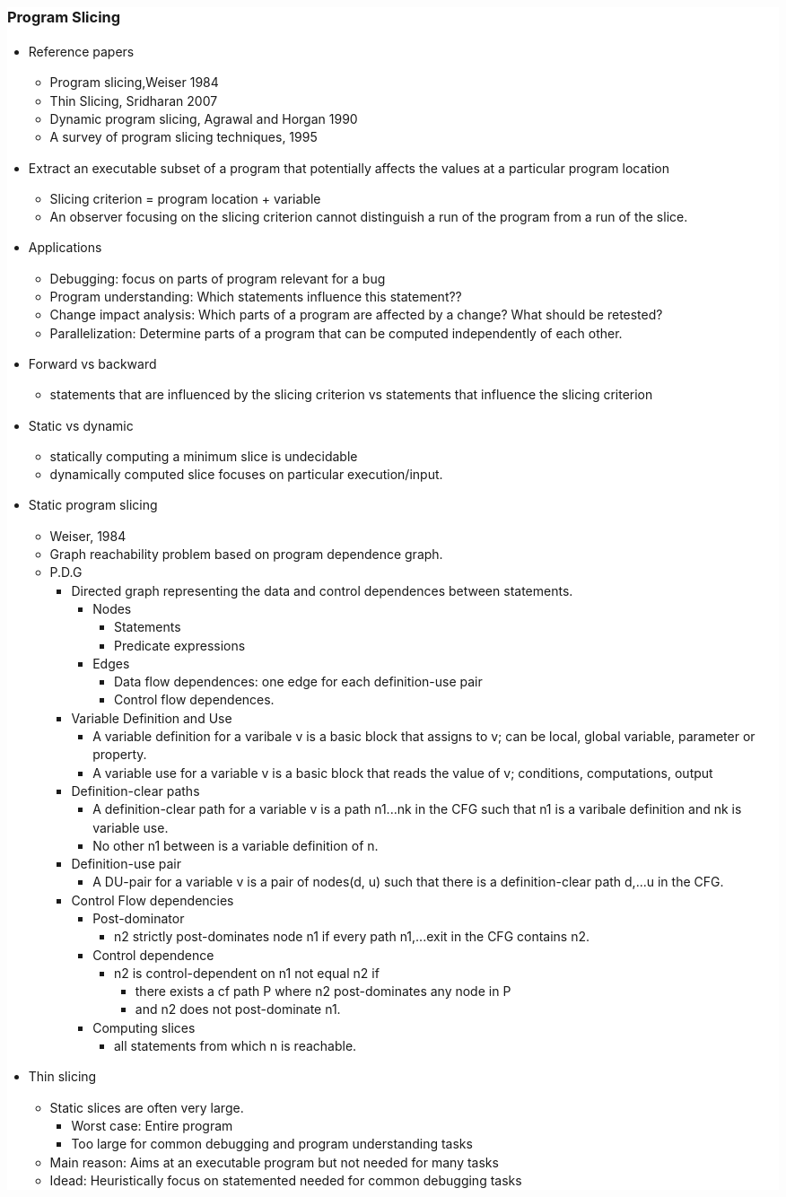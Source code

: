 ### Program Slicing

- Reference papers
  - Program slicing,Weiser 1984
  - Thin Slicing, Sridharan 2007
  - Dynamic program slicing, Agrawal and Horgan 1990
  - A survey of program slicing techniques, 1995

- Extract an executable subset of a program that potentially affects the values at a particular program location
  - Slicing criterion = program location + variable
  - An observer focusing on the slicing criterion cannot distinguish a run of the program from a run of the slice. 

- Applications
  - Debugging: focus on parts of program relevant for a bug
  - Program understanding: Which statements influence this statement??
  - Change impact analysis: Which parts of a program are affected by a change? What should be retested?
  - Parallelization: Determine parts of a program that can be computed independently of each other.
- Forward vs backward
  - statements that are influenced by the slicing criterion vs statements that influence the slicing criterion
- Static vs dynamic
  - statically computing a minimum slice is undecidable
  - dynamically computed slice focuses on particular execution/input.

- Static program slicing
  - Weiser, 1984
  - Graph reachability problem based on program dependence graph.
  - P.D.G
    - Directed graph representing the data and control dependences between statements.
      - Nodes
        - Statements
        - Predicate expressions
      - Edges
        - Data flow dependences: one edge for each definition-use pair
        - Control flow dependences.
    - Variable Definition and Use
      - A variable definition for a varibale v is a basic block that assigns to v; can be local, global variable, parameter or property.
      - A variable use for a variable v is a basic block that reads the value of v; conditions, computations, output
    - Definition-clear paths
      - A definition-clear path for a variable v is a path n1...nk in the CFG such that n1 is a varibale definition and nk is variable use.
      - No other n1 between is a variable definition of n.
    - Definition-use pair
      - A DU-pair for a variable v is a pair of nodes(d, u) such that there is a definition-clear path d,...u in the CFG.
    - Control Flow dependencies
      - Post-dominator
        - n2 strictly post-dominates node n1 if every path n1,...exit in the CFG contains n2.
      - Control dependence
        - n2 is control-dependent on n1 not equal n2 if 
          - there exists a cf path P where n2 post-dominates any node in P
          - and n2 does not post-dominate n1.
      - Computing slices
        - all statements from which n is reachable.
- Thin slicing
  - Static slices are often very large.
    - Worst case: Entire program
    - Too large for common debugging and program understanding tasks
  - Main reason: Aims at an executable program but not needed for many tasks
  - Idead: Heuristically focus on statemented needed for common debugging tasks